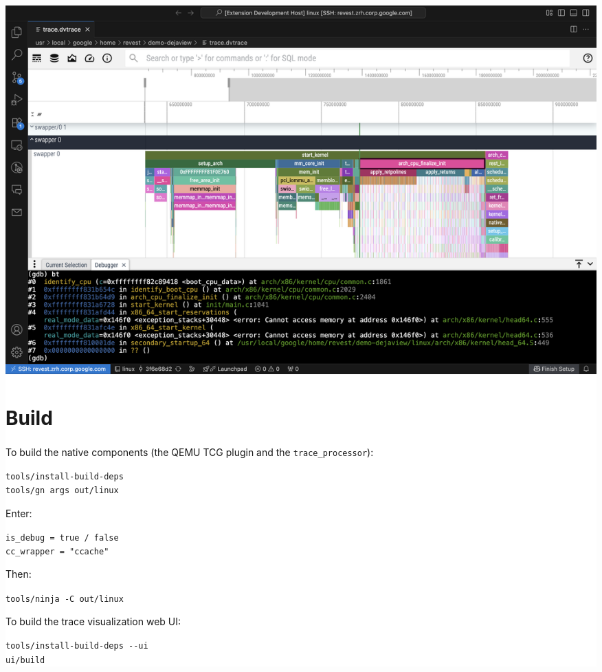 <img src="screenshot.png" alt="DejaView VSCode integration screenshot" width="100%">

Build
=====

To build the native components (the QEMU TCG plugin and the `trace_processor`):

```
tools/install-build-deps
tools/gn args out/linux
```

Enter:

```
is_debug = true / false
cc_wrapper = "ccache"
```

Then:

```
tools/ninja -C out/linux
```

To build the trace visualization web UI:

```
tools/install-build-deps --ui
ui/build
```
